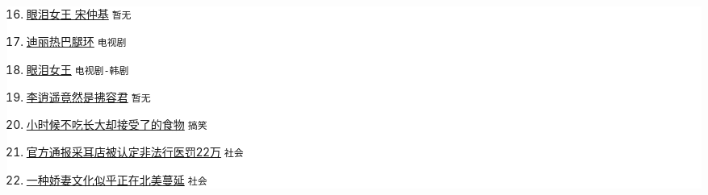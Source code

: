16. [眼泪女王 宋仲基](https://m.weibo.cn/search?containerid=100103type%3D1%26t%3D10%26q%3D%E7%9C%BC%E6%B3%AA%E5%A5%B3%E7%8E%8B+%E5%AE%8B%E4%BB%B2%E5%9F%BA&stream_entry_id=31&isnewpage=1&extparam=seat%3D1%26realpos%3D14%26band_rank%3D14%26pos%3D14%26c_type%3D31%26cate%3D5001%26lcate%3D5001%26stream_entry_id%3D31%26filter_type%3Drealtimehot%26q%3D%25E7%259C%25BC%25E6%25B3%25AA%25E5%25A5%25B3%25E7%258E%258B%2520%25E5%25AE%258B%25E4%25BB%25B2%25E5%259F%25BA%26flag%3D1%26dgr%3D0%26display_time%3D1711897452%26pre_seqid%3D171189745273603230939) `暂无` 

17. [迪丽热巴腿环](https://m.weibo.cn/search?containerid=100103type%3D1%26t%3D10%26q%3D%23%E8%BF%AA%E4%B8%BD%E7%83%AD%E5%B7%B4%E8%85%BF%E7%8E%AF%23&stream_entry_id=31&isnewpage=1&extparam=seat%3D1%26realpos%3D15%26band_rank%3D15%26pos%3D15%26c_type%3D31%26cate%3D5001%26lcate%3D5001%26stream_entry_id%3D31%26filter_type%3Drealtimehot%26q%3D%2523%25E8%25BF%25AA%25E4%25B8%25BD%25E7%2583%25AD%25E5%25B7%25B4%25E8%2585%25BF%25E7%258E%25AF%2523%26flag%3D2%26dgr%3D0%26display_time%3D1711897452%26pre_seqid%3D171189745273603230939) `电视剧` 

18. [眼泪女王](https://m.weibo.cn/search?containerid=100103type%3D1%26t%3D10%26q%3D%E7%9C%BC%E6%B3%AA%E5%A5%B3%E7%8E%8B&stream_entry_id=31&isnewpage=1&extparam=seat%3D1%26realpos%3D16%26band_rank%3D16%26pos%3D16%26c_type%3D31%26cate%3D5001%26lcate%3D5001%26stream_entry_id%3D31%26filter_type%3Drealtimehot%26q%3D%25E7%259C%25BC%25E6%25B3%25AA%25E5%25A5%25B3%25E7%258E%258B%26flag%3D0%26dgr%3D0%26display_time%3D1711897452%26pre_seqid%3D171189745273603230939) `电视剧-韩剧` 

19. [李逍遥竟然是拂容君](https://m.weibo.cn/search?containerid=100103type%3D1%26t%3D10%26q%3D%E6%9D%8E%E9%80%8D%E9%81%A5%E7%AB%9F%E7%84%B6%E6%98%AF%E6%8B%82%E5%AE%B9%E5%90%9B&stream_entry_id=31&isnewpage=1&extparam=seat%3D1%26realpos%3D17%26band_rank%3D17%26pos%3D17%26c_type%3D31%26cate%3D5001%26lcate%3D5001%26stream_entry_id%3D31%26filter_type%3Drealtimehot%26q%3D%25E6%259D%258E%25E9%2580%258D%25E9%2581%25A5%25E7%25AB%259F%25E7%2584%25B6%25E6%2598%25AF%25E6%258B%2582%25E5%25AE%25B9%25E5%2590%259B%26flag%3D2%26dgr%3D0%26display_time%3D1711897452%26pre_seqid%3D171189745273603230939) `暂无` 

20. [小时候不吃长大却接受了的食物](https://m.weibo.cn/search?containerid=100103type%3D1%26t%3D10%26q%3D%23%E5%B0%8F%E6%97%B6%E5%80%99%E4%B8%8D%E5%90%83%E9%95%BF%E5%A4%A7%E5%8D%B4%E6%8E%A5%E5%8F%97%E4%BA%86%E7%9A%84%E9%A3%9F%E7%89%A9%23&stream_entry_id=31&isnewpage=1&extparam=seat%3D1%26realpos%3D18%26band_rank%3D18%26pos%3D18%26c_type%3D31%26cate%3D5001%26lcate%3D5001%26stream_entry_id%3D31%26filter_type%3Drealtimehot%26q%3D%2523%25E5%25B0%258F%25E6%2597%25B6%25E5%2580%2599%25E4%25B8%258D%25E5%2590%2583%25E9%2595%25BF%25E5%25A4%25A7%25E5%258D%25B4%25E6%258E%25A5%25E5%258F%2597%25E4%25BA%2586%25E7%259A%2584%25E9%25A3%259F%25E7%2589%25A9%2523%26flag%3D0%26dgr%3D0%26display_time%3D1711897452%26pre_seqid%3D171189745273603230939) `搞笑` 

21. [官方通报采耳店被认定非法行医罚22万](https://m.weibo.cn/search?containerid=100103type%3D1%26t%3D10%26q%3D%23%E5%AE%98%E6%96%B9%E9%80%9A%E6%8A%A5%E9%87%87%E8%80%B3%E5%BA%97%E8%A2%AB%E8%AE%A4%E5%AE%9A%E9%9D%9E%E6%B3%95%E8%A1%8C%E5%8C%BB%E7%BD%9A22%E4%B8%87%23&stream_entry_id=31&isnewpage=1&extparam=seat%3D1%26realpos%3D19%26band_rank%3D19%26pos%3D19%26c_type%3D31%26cate%3D5001%26lcate%3D5001%26stream_entry_id%3D31%26filter_type%3Drealtimehot%26q%3D%2523%25E5%25AE%2598%25E6%2596%25B9%25E9%2580%259A%25E6%258A%25A5%25E9%2587%2587%25E8%2580%25B3%25E5%25BA%2597%25E8%25A2%25AB%25E8%25AE%25A4%25E5%25AE%259A%25E9%259D%259E%25E6%25B3%2595%25E8%25A1%258C%25E5%258C%25BB%25E7%25BD%259A22%25E4%25B8%2587%2523%26flag%3D1%26dgr%3D0%26display_time%3D1711897452%26pre_seqid%3D171189745273603230939) `社会` 

22. [一种娇妻文化似乎正在北美蔓延](https://m.weibo.cn/search?containerid=100103type%3D1%26t%3D10%26q%3D%23%E4%B8%80%E7%A7%8D%E5%A8%87%E5%A6%BB%E6%96%87%E5%8C%96%E4%BC%BC%E4%B9%8E%E6%AD%A3%E5%9C%A8%E5%8C%97%E7%BE%8E%E8%94%93%E5%BB%B6%23&stream_entry_id=31&isnewpage=1&extparam=seat%3D1%26realpos%3D20%26band_rank%3D20%26pos%3D20%26c_type%3D31%26cate%3D5001%26lcate%3D5001%26stream_entry_id%3D31%26filter_type%3Drealtimehot%26q%3D%2523%25E4%25B8%2580%25E7%25A7%258D%25E5%25A8%2587%25E5%25A6%25BB%25E6%2596%2587%25E5%258C%2596%25E4%25BC%25BC%25E4%25B9%258E%25E6%25AD%25A3%25E5%259C%25A8%25E5%258C%2597%25E7%25BE%258E%25E8%2594%2593%25E5%25BB%25B6%2523%26flag%3D0%26dgr%3D0%26display_time%3D1711897452%26pre_seqid%3D171189745273603230939) `社会` 
